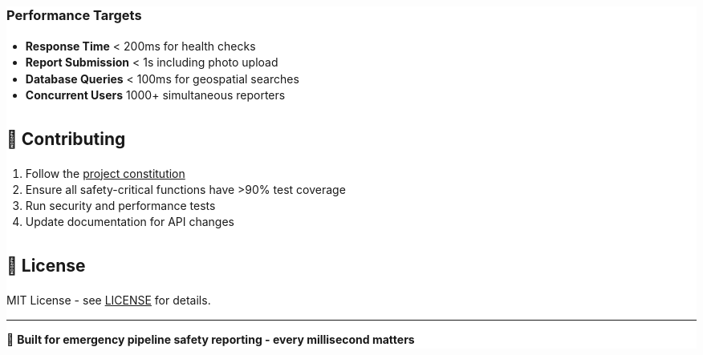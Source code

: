 ### Performance Targets
- **Response Time** < 200ms for health checks
- **Report Submission** < 1s including photo upload
- **Database Queries** < 100ms for geospatial searches
- **Concurrent Users** 1000+ simultaneous reporters

## 🤝 Contributing

1. Follow the [project constitution](../CONSTITUTION.md)
2. Ensure all safety-critical functions have >90% test coverage
3. Run security and performance tests
4. Update documentation for API changes

## 📄 License

MIT License - see [LICENSE](../LICENSE) for details.

---

🚨 **Built for emergency pipeline safety reporting - every millisecond matters**